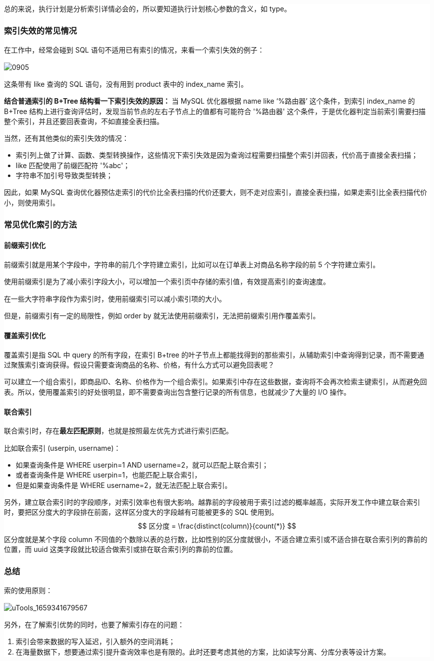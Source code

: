总的来说，执行计划是分析索引详情必会的，所以要知道执行计划核心参数的含义，如 type。

### 索引失效的常见情况

在工作中，经常会碰到 SQL 语句不适用已有索引的情况，来看一个索引失效的例子：

![0905](https://maxpixelton.github.io/images/assert/architecute/0905.png)

这条带有 like 查询的 SQL 语句，没有用到 product 表中的 index_name 索引。

**结合普通索引的 B+Tree 结构看一下索引失效的原因：** 当 MySQL 优化器根据 name like ‘%路由器’ 这个条件，到索引 index_name 的 B+Tree 结构上进行查询评估时，发现当前节点的左右子节点上的值都有可能符合 '%路由器' 这个条件，于是优化器判定当前索引需要扫描整个索引，并且还要回表查询，不如直接全表扫描。

当然，还有其他类似的索引失效的情况：

- 索引列上做了计算、函数、类型转换操作，这些情况下索引失效是因为查询过程需要扫描整个索引并回表，代价高于直接全表扫描；
- like 匹配使用了前缀匹配符 '%abc'；
- 字符串不加引号导致类型转换；

因此，如果 MySQL 查询优化器预估走索引的代价比全表扫描的代价还要大，则不走对应索引，直接全表扫描，如果走索引比全表扫描代价小，则使用索引。

### 常见优化索引的方法

#### 前缀索引优化

前缀索引就是用某个字段中，字符串的前几个字符建立索引，比如可以在订单表上对商品名称字段的前 5 个字符建立索引。

使用前缀索引是为了减小索引字段大小，可以增加一个索引页中存储的索引值，有效提高索引的查询速度。

在一些大字符串字段作为索引时，使用前缀索引可以减小索引项的大小。

但是，前缀索引有一定的局限性，例如 order by 就无法使用前缀索引，无法把前缀索引用作覆盖索引。

#### 覆盖索引优化

覆盖索引是指 SQL 中 query 的所有字段，在索引 B+tree 的叶子节点上都能找得到的那些索引，从辅助索引中查询得到记录，而不需要通过聚簇索引查询获得。假设只需要查询商品的名称、价格，有什么方式可以避免回表呢？

可以建立一个组合索引，即商品ID、名称、价格作为一个组合索引。如果索引中存在这些数据，查询将不会再次检索主键索引，从而避免回表。所以，使用覆盖索引的好处很明显，即不需要查询出包含整行记录的所有信息，也就减少了大量的 I/O 操作。

#### 联合索引

联合索引时，存在**最左匹配原则**，也就是按照最左优先方式进行索引匹配。

比如联合索引 (userpin, username)：

- 如果查询条件是 WHERE userpin=1 AND username=2，就可以匹配上联合索引；
- 或者查询条件是 WHERE userpin=1，也能匹配上联合索引，
- 但是如果查询条件是 WHERE username=2，就无法匹配上联合索引。

另外，建立联合索引时的字段顺序，对索引效率也有很大影响。越靠前的字段被用于索引过滤的概率越高，实际开发工作中建立联合索引时，要把区分度大的字段排在前面，这样区分度大的字段越有可能被更多的 SQL 使用到。
$$
区分度 = \frac{distinct(column)}{count(*)}
$$
区分度就是某个字段 column 不同值的个数除以表的总行数，比如性别的区分度就很小，不适合建立索引或不适合排在联合索引列的靠前的位置，而 uuid 这类字段就比较适合做索引或排在联合索引列的靠前的位置。

### 总结

索的使用原则：

![uTools_1659341679567](https://maxpixelton.github.io/images/assert/architecute/uTools_1659341679567.png)

另外，在了解索引优势的同时，也要了解索引存在的问题：

1. 索引会带来数据的写入延迟，引入额外的空间消耗；
2. 在海量数据下，想要通过索引提升查询效率也是有限的。此时还要考虑其他的方案，比如读写分离、分库分表等设计方案。